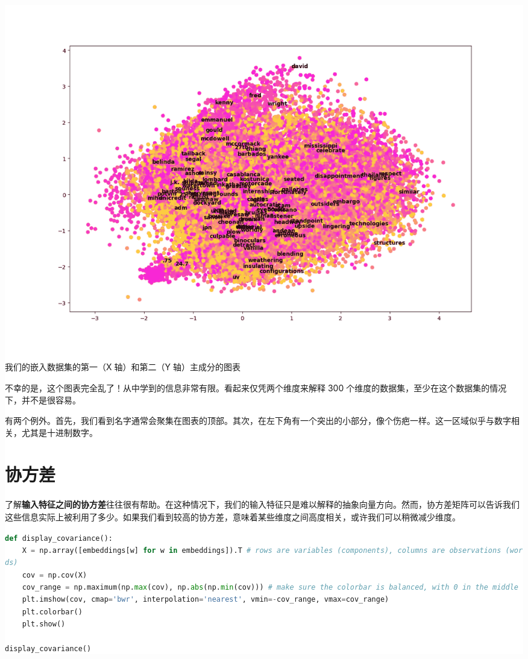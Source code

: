 ![](img/8754000d85b058dbbdcf1ea2133c5029.png)

我们的嵌入数据集的第一（X 轴）和第二（Y 轴）主成分的图表

不幸的是，这个图表完全乱了！从中学到的信息非常有限。看起来仅凭两个维度来解释 300 个维度的数据集，至少在这个数据集的情况下，并不是很容易。

有两个例外。首先，我们看到名字通常会聚集在图表的顶部。其次，在左下角有一个突出的小部分，像个伤疤一样。这一区域似乎与数字相关，尤其是十进制数字。

# 协方差

了解**输入特征之间的协方差**往往很有帮助。在这种情况下，我们的输入特征只是难以解释的抽象向量方向。然而，协方差矩阵可以告诉我们这些信息实际上被利用了多少。如果我们看到较高的协方差，意味着某些维度之间高度相关，或许我们可以稍微减少维度。

```py
def display_covariance():
    X = np.array([embeddings[w] for w in embeddings]).T # rows are variables (components), columns are observations (words)
    cov = np.cov(X)
    cov_range = np.maximum(np.max(cov), np.abs(np.min(cov))) # make sure the colorbar is balanced, with 0 in the middle
    plt.imshow(cov, cmap='bwr', interpolation='nearest', vmin=-cov_range, vmax=cov_range)
    plt.colorbar()
    plt.show()

display_covariance()
```
